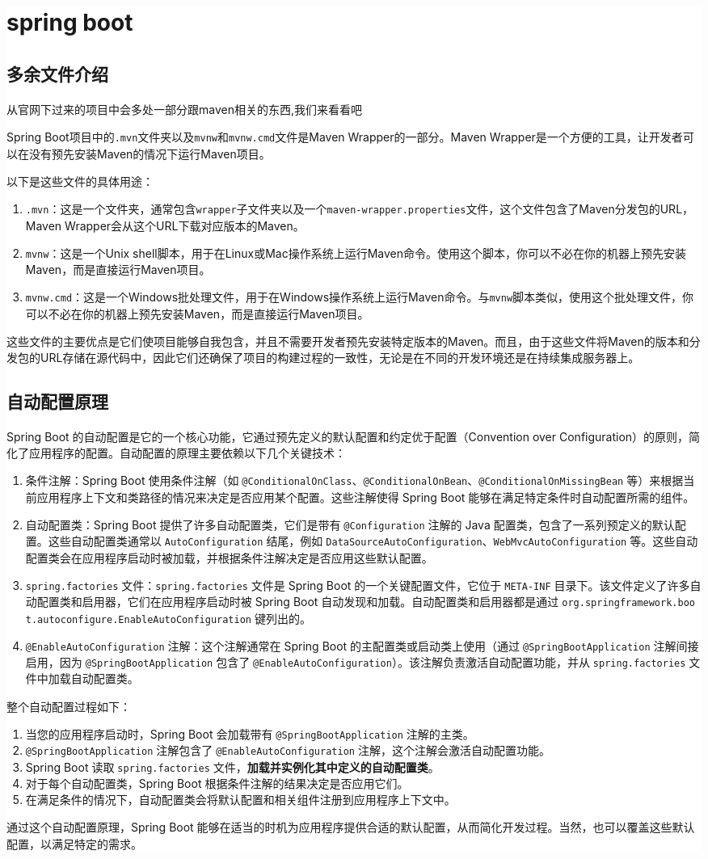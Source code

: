 

# spring boot 



## 多余文件介绍

从官网下过来的项目中会多处一部分跟maven相关的东西,我们来看看吧

Spring Boot项目中的`.mvn`文件夹以及`mvnw`和`mvnw.cmd`文件是Maven Wrapper的一部分。Maven Wrapper是一个方便的工具，让开发者可以在没有预先安装Maven的情况下运行Maven项目。

以下是这些文件的具体用途：

1. `.mvn`：这是一个文件夹，通常包含`wrapper`子文件夹以及一个`maven-wrapper.properties`文件，这个文件包含了Maven分发包的URL，Maven Wrapper会从这个URL下载对应版本的Maven。

2. `mvnw`：这是一个Unix shell脚本，用于在Linux或Mac操作系统上运行Maven命令。使用这个脚本，你可以不必在你的机器上预先安装Maven，而是直接运行Maven项目。

3. `mvnw.cmd`：这是一个Windows批处理文件，用于在Windows操作系统上运行Maven命令。与`mvnw`脚本类似，使用这个批处理文件，你可以不必在你的机器上预先安装Maven，而是直接运行Maven项目。

这些文件的主要优点是它们使项目能够自我包含，并且不需要开发者预先安装特定版本的Maven。而且，由于这些文件将Maven的版本和分发包的URL存储在源代码中，因此它们还确保了项目的构建过程的一致性，无论是在不同的开发环境还是在持续集成服务器上。



## 自动配置原理

Spring Boot 的自动配置是它的一个核心功能，它通过预先定义的默认配置和约定优于配置（Convention over Configuration）的原则，简化了应用程序的配置。自动配置的原理主要依赖以下几个关键技术：

1. 条件注解：Spring Boot 使用条件注解（如 `@ConditionalOnClass`、`@ConditionalOnBean`、`@ConditionalOnMissingBean` 等）来根据当前应用程序上下文和类路径的情况来决定是否应用某个配置。这些注解使得 Spring Boot 能够在满足特定条件时自动配置所需的组件。

2. 自动配置类：Spring Boot 提供了许多自动配置类，它们是带有 `@Configuration` 注解的 Java 配置类，包含了一系列预定义的默认配置。这些自动配置类通常以 `AutoConfiguration` 结尾，例如 `DataSourceAutoConfiguration`、`WebMvcAutoConfiguration` 等。这些自动配置类会在应用程序启动时被加载，并根据条件注解决定是否应用这些默认配置。

3. `spring.factories` 文件：`spring.factories` 文件是 Spring Boot 的一个关键配置文件，它位于 `META-INF` 目录下。该文件定义了许多自动配置类和启用器，它们在应用程序启动时被 Spring Boot 自动发现和加载。自动配置类和启用器都是通过 `org.springframework.boot.autoconfigure.EnableAutoConfiguration` 键列出的。

4. `@EnableAutoConfiguration` 注解：这个注解通常在 Spring Boot 的主配置类或启动类上使用（通过 `@SpringBootApplication` 注解间接启用，因为 `@SpringBootApplication` 包含了 `@EnableAutoConfiguration`）。该注解负责激活自动配置功能，并从 `spring.factories` 文件中加载自动配置类。

整个自动配置过程如下：

1. 当您的应用程序启动时，Spring Boot 会加载带有 `@SpringBootApplication` 注解的主类。
2. `@SpringBootApplication` 注解包含了 `@EnableAutoConfiguration` 注解，这个注解会激活自动配置功能。
3. Spring Boot 读取 `spring.factories` 文件，**加载并实例化其中定义的自动配置类**。
4. 对于每个自动配置类，Spring Boot 根据条件注解的结果决定是否应用它们。
5. 在满足条件的情况下，自动配置类会将默认配置和相关组件注册到应用程序上下文中。

通过这个自动配置原理，Spring Boot 能够在适当的时机为应用程序提供合适的默认配置，从而简化开发过程。当然，也可以覆盖这些默认配置，以满足特定的需求。
